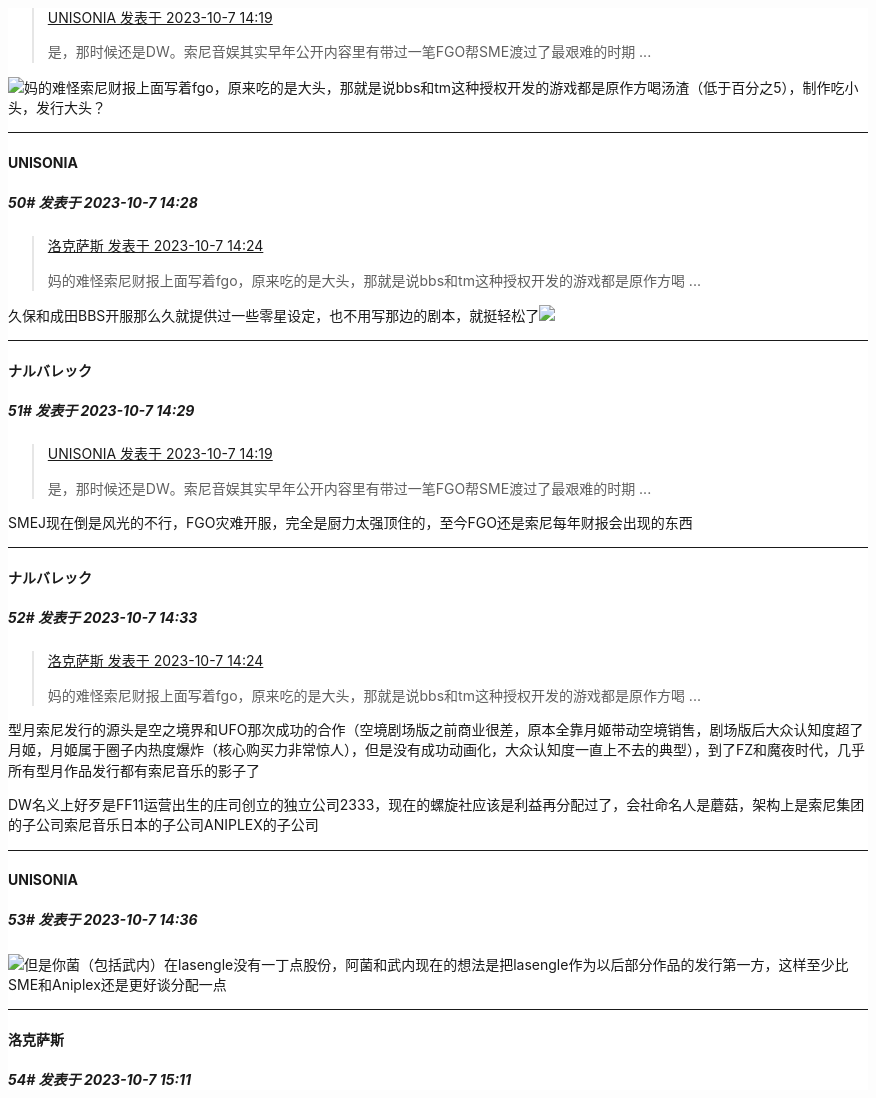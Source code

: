 <blockquote><a href="httphttps://bbs.saraba1st.com/2b/forum.php?mod=redirect&amp;goto=findpost&amp;pid=62640961&amp;ptid=2155688" target="_blank">UNISONIA 发表于 2023-10-7 14:19</a>

是，那时候还是DW。索尼音娱其实早年公开内容里有带过一笔FGO帮SME渡过了最艰难的时期 ...</blockquote>
<img src="https://static.saraba1st.com/image/smiley/face2017/067.png" referrerpolicy="no-referrer">妈的难怪索尼财报上面写着fgo，原来吃的是大头，那就是说bbs和tm这种授权开发的游戏都是原作方喝汤渣（低于百分之5），制作吃小头，发行大头？

*****

####  UNISONIA  
##### 50#       发表于 2023-10-7 14:28

<blockquote><a href="httphttps://bbs.saraba1st.com/2b/forum.php?mod=redirect&amp;goto=findpost&amp;pid=62641026&amp;ptid=2155688" target="_blank">洛克萨斯 发表于 2023-10-7 14:24</a>

妈的难怪索尼财报上面写着fgo，原来吃的是大头，那就是说bbs和tm这种授权开发的游戏都是原作方喝 ...</blockquote>
久保和成田BBS开服那么久就提供过一些零星设定，也不用写那边的剧本，就挺轻松了<img src="https://static.saraba1st.com/image/smiley/face2017/067.png" referrerpolicy="no-referrer">

*****

####  ナルバレック  
##### 51#       发表于 2023-10-7 14:29

<blockquote><a href="httphttps://bbs.saraba1st.com/2b/forum.php?mod=redirect&amp;goto=findpost&amp;pid=62640961&amp;ptid=2155688" target="_blank">UNISONIA 发表于 2023-10-7 14:19</a>

是，那时候还是DW。索尼音娱其实早年公开内容里有带过一笔FGO帮SME渡过了最艰难的时期 ...</blockquote>
SMEJ现在倒是风光的不行，FGO灾难开服，完全是厨力太强顶住的，至今FGO还是索尼每年财报会出现的东西

*****

####  ナルバレック  
##### 52#       发表于 2023-10-7 14:33

<blockquote><a href="httphttps://bbs.saraba1st.com/2b/forum.php?mod=redirect&amp;goto=findpost&amp;pid=62641026&amp;ptid=2155688" target="_blank">洛克萨斯 发表于 2023-10-7 14:24</a>

妈的难怪索尼财报上面写着fgo，原来吃的是大头，那就是说bbs和tm这种授权开发的游戏都是原作方喝 ...</blockquote>
型月索尼发行的源头是空之境界和UFO那次成功的合作（空境剧场版之前商业很差，原本全靠月姬带动空境销售，剧场版后大众认知度超了月姬，月姬属于圈子内热度爆炸（核心购买力非常惊人），但是没有成功动画化，大众认知度一直上不去的典型），到了FZ和魔夜时代，几乎所有型月作品发行都有索尼音乐的影子了

DW名义上好歹是FF11运营出生的庄司创立的独立公司2333，现在的螺旋社应该是利益再分配过了，会社命名人是蘑菇，架构上是索尼集团的子公司索尼音乐日本的子公司ANIPLEX的子公司

*****

####  UNISONIA  
##### 53#       发表于 2023-10-7 14:36

<img src="https://static.saraba1st.com/image/smiley/face2017/067.png" referrerpolicy="no-referrer">但是你菌（包括武内）在lasengle没有一丁点股份，阿菌和武内现在的想法是把lasengle作为以后部分作品的发行第一方，这样至少比SME和Aniplex还是更好谈分配一点

*****

####  洛克萨斯  
##### 54#       发表于 2023-10-7 15:11
